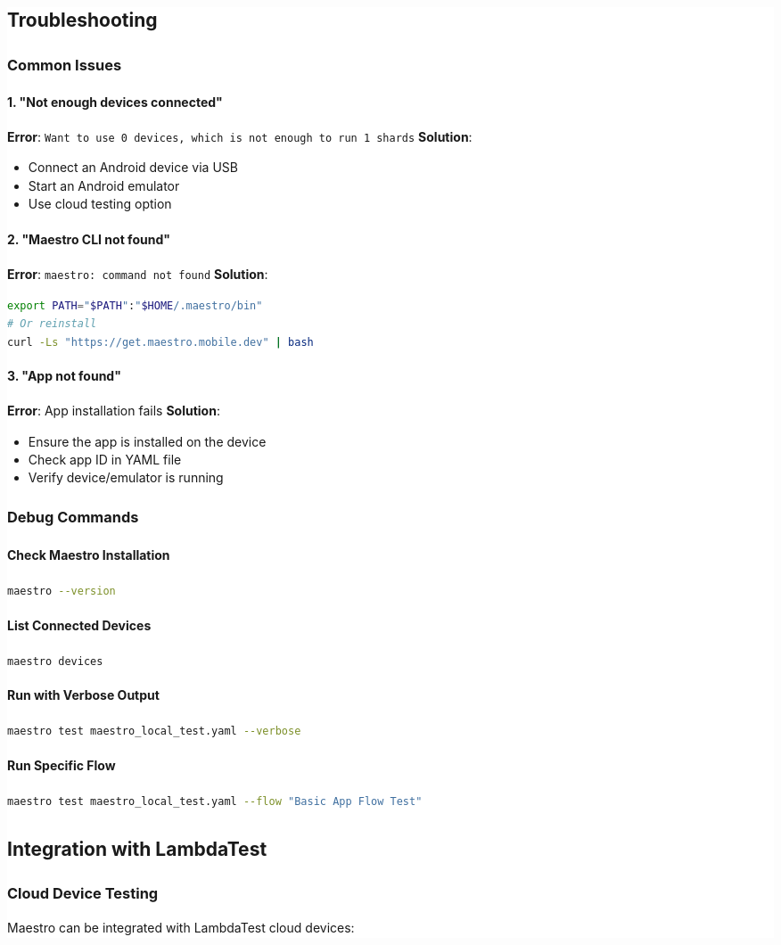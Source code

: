 ## Troubleshooting

### Common Issues

#### 1. "Not enough devices connected"
**Error**: `Want to use 0 devices, which is not enough to run 1 shards`
**Solution**: 
- Connect an Android device via USB
- Start an Android emulator
- Use cloud testing option

#### 2. "Maestro CLI not found"
**Error**: `maestro: command not found`
**Solution**:
```bash
export PATH="$PATH":"$HOME/.maestro/bin"
# Or reinstall
curl -Ls "https://get.maestro.mobile.dev" | bash
```

#### 3. "App not found"
**Error**: App installation fails
**Solution**:
- Ensure the app is installed on the device
- Check app ID in YAML file
- Verify device/emulator is running

### Debug Commands

#### Check Maestro Installation
```bash
maestro --version
```

#### List Connected Devices
```bash
maestro devices
```

#### Run with Verbose Output
```bash
maestro test maestro_local_test.yaml --verbose
```

#### Run Specific Flow
```bash
maestro test maestro_local_test.yaml --flow "Basic App Flow Test"
```

## Integration with LambdaTest

### Cloud Device Testing
Maestro can be integrated with LambdaTest cloud devices:
